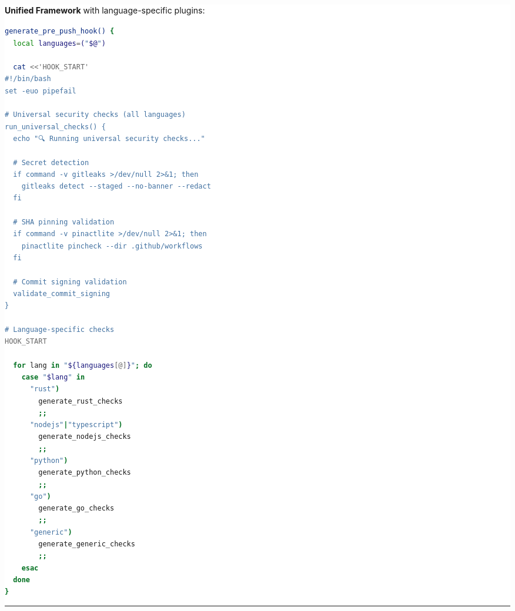 **Unified Framework** with language-specific plugins:

```bash
generate_pre_push_hook() {
  local languages=("$@")

  cat <<'HOOK_START'
#!/bin/bash
set -euo pipefail

# Universal security checks (all languages)
run_universal_checks() {
  echo "🔍 Running universal security checks..."

  # Secret detection
  if command -v gitleaks >/dev/null 2>&1; then
    gitleaks detect --staged --no-banner --redact
  fi

  # SHA pinning validation
  if command -v pinactlite >/dev/null 2>&1; then
    pinactlite pincheck --dir .github/workflows
  fi

  # Commit signing validation
  validate_commit_signing
}

# Language-specific checks
HOOK_START

  for lang in "${languages[@]}"; do
    case "$lang" in
      "rust")
        generate_rust_checks
        ;;
      "nodejs"|"typescript")
        generate_nodejs_checks
        ;;
      "python")
        generate_python_checks
        ;;
      "go")
        generate_go_checks
        ;;
      "generic")
        generate_generic_checks
        ;;
    esac
  done
}
```

---
